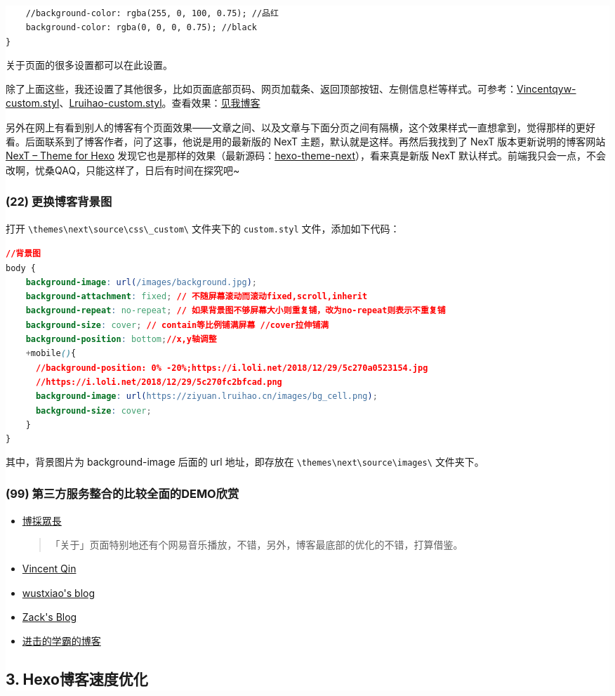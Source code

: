 ``` 
    //background-color: rgba(255, 0, 100, 0.75); //品红
	background-color: rgba(0, 0, 0, 0.75); //black
}
```

关于页面的很多设置都可以在此设置。

除了上面这些，我还设置了其他很多，比如页面底部页码、网页加载条、返回顶部按钮、左侧信息栏等样式。可参考：[Vincentqyw-custom.styl](https://github.com/Vincentqyw/blog-code/blob/master/themes/next/source/css/_custom/custom.styl)、[Lruihao-custom.styl](https://github.com/Lruihao/lruihao.github.io/blob/hexo/themes/next-old/source/css/_custom/custom.styl)。查看效果：[见我博客](https://strivebo.com/)  

另外在网上有看到别人的博客有个页面效果——文章之间、以及文章与下面分页之间有隔横，这个效果样式一直想拿到，觉得那样的更好看。后面联系到了博客作者，问了这事，他说是用的最新版的 NexT 主题，默认就是这样。再然后我找到了 NexT 版本更新说明的博客网站 [NexT – Theme for Hexo](https://theme-next.org/) 发现它也是那样的效果（最新源码：[hexo-theme-next](https://github.com/theme-next/hexo-theme-next/tree/v6.0.6)），看来真是新版 NexT 默认样式。前端我只会一点，不会改啊，忧桑QAQ，只能这样了，日后有时间在探究吧~

### (22) 更换博客背景图

打开 `\themes\next\source\css\_custom\` 文件夹下的 `custom.styl` 文件，添加如下代码：

``` css
//背景图
body { 
    background-image: url(/images/background.jpg);
    background-attachment: fixed; // 不随屏幕滚动而滚动fixed,scroll,inherit
    background-repeat: no-repeat; // 如果背景图不够屏幕大小则重复铺，改为no-repeat则表示不重复铺
    background-size: cover; // contain等比例铺满屏幕 //cover拉伸铺满
    background-position: bottom;//x,y轴调整
    +mobile(){
      //background-position: 0% -20%;https://i.loli.net/2018/12/29/5c270a0523154.jpg
      //https://i.loli.net/2018/12/29/5c270fc2bfcad.png
      background-image: url(https://ziyuan.lruihao.cn/images/bg_cell.png);
      background-size: cover;
    }
}
```

其中，背景图片为 background-image 后面的 url 地址，即存放在 `\themes\next\source\images\` 文件夹下。

### (99) 第三方服务整合的比较全面的DEMO欣赏

- [博採眾長](https://lruihao.cn/)

  > 「关于」页面特别地还有个网易音乐播放，不错，另外，博客最底部的优化的不错，打算借鉴。

- [Vincent Qin](https://www.vincentqin.tech/)

- [wustxiao's blog](http://wustxiao.cn/)

- [Zack's Blog](http://www.aisun.org/)

- [进击的学霸的博客](https://l-cw.github.io/)



## 3. Hexo博客速度优化
